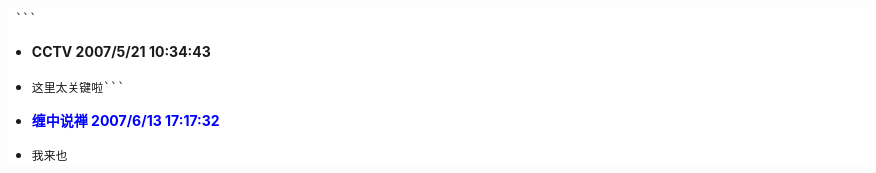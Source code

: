      ```
- **CCTV 2007/5/21 10:34:43**
- ```
  这里太关键啦```
  ```
- <font color='blue'>**缠中说禅 2007/6/13 17:17:32**</font>
- ```
  我来也
  ```

